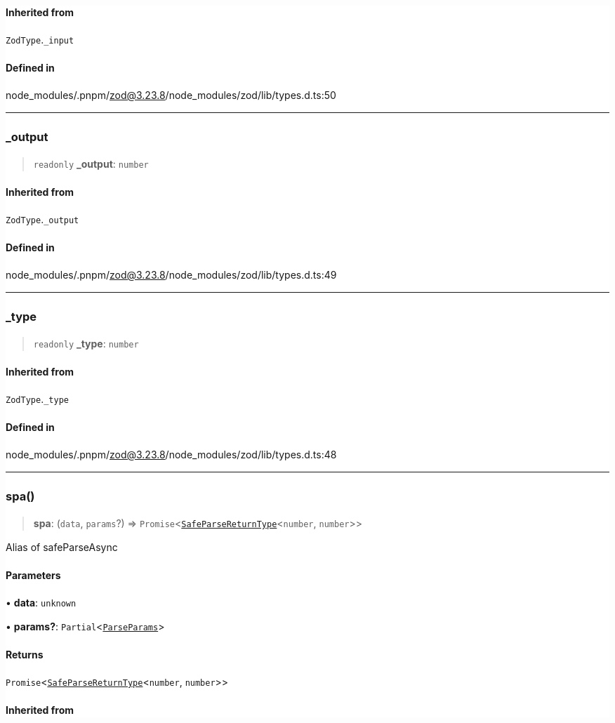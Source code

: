 #### Inherited from

`ZodType`.`_input`

#### Defined in

node\_modules/.pnpm/zod@3.23.8/node\_modules/zod/lib/types.d.ts:50

***

### \_output

> `readonly` **\_output**: `number`

#### Inherited from

`ZodType`.`_output`

#### Defined in

node\_modules/.pnpm/zod@3.23.8/node\_modules/zod/lib/types.d.ts:49

***

### \_type

> `readonly` **\_type**: `number`

#### Inherited from

`ZodType`.`_type`

#### Defined in

node\_modules/.pnpm/zod@3.23.8/node\_modules/zod/lib/types.d.ts:48

***

### spa()

> **spa**: (`data`, `params`?) => `Promise`\<[`SafeParseReturnType`](../type-aliases/SafeParseReturnType.md)\<`number`, `number`\>\>

Alias of safeParseAsync

#### Parameters

• **data**: `unknown`

• **params?**: `Partial`\<[`ParseParams`](../type-aliases/ParseParams.md)\>

#### Returns

`Promise`\<[`SafeParseReturnType`](../type-aliases/SafeParseReturnType.md)\<`number`, `number`\>\>

#### Inherited from
